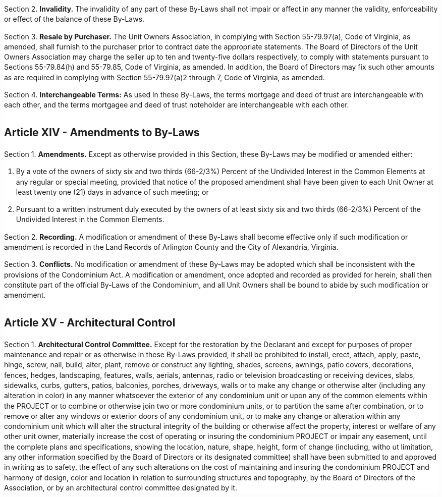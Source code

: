 Section 2. **Invalidity.** The invalidity of any part of these By-Laws shall not impair or affect in any manner the validity, enforceability or effect of the balance of these By-Laws.

Section 3. **Resale by Purchaser.** The Unit Owners Association, in complying with Section
55-79.97(a), Code of Virginia, as amended, shall furnish to the purchaser prior to contract date the appropriate statements. The Board of Directors of the Unit Owners Association may charge the seller up to ten and twenty-five dollars respectively, to comply with statements pursuant to Sections 55-79.84(h) and 55-79.85, Code of Virginia, as amended. In addition, the Board of Directors may fix such other amounts as are required in complying with Section 55-79.97(a)2 through 7, Code of Virginia, as amended.

Section 4. **Interchangeable Terms:** As used ln these By-Laws, the terms mortgage and deed of trust are interchangeable with each other, and the terms mortgagee and deed of trust noteholder are interchangeable with each other.

## <a id="article-14">Article XIV - Amendments to By-Laws</a>

Section 1. **Amendments.** Except as otherwise provided in this Section, these By-Laws may be modified or amended either:

1. By a vote of the owners of sixty six and two thirds (66-2/3%) Percent of the Undivided Interest in the Common Elements at any regular or special meeting, provided that notice of the proposed amendment shall have been given to each Unit Owner at least twenty one (21) days in advance of such meeting; or

1. Pursuant to a written instrument duly executed by the owners of at least sixty six and two thirds (66-2/3%) Percent of the Undivided Interest in the Common Elements.

Section 2. **Recording.** A modification or amendment of these By-Laws shall become effective only if such modification or amendment is recorded in the Land Records of Arlington County and the City of Alexandria, Virginia.

Section 3. **Conflicts.** No modification or amendment of these By-Laws may be adopted which shall be inconsistent with the provisions of the Condominium Act. A modification or amendment, once adopted and recorded as provided for herein, shall then constitute part of the official By-Laws of the Condominium, and all Unit Owners shall be bound to abide by such modification or amendment.

## <a id="article-15">Article XV - Architectural Control</a>

Section 1. **Architectural Control Committee.** Except for the restoration by the Declarant and except for purposes of proper maintenance and repair or as otherwise in these By-Laws provided, it shall be prohibited to install, erect, attach, apply, paste, hinge, screw, nail, build, alter, plant, remove or construct any lighting, shades, screens, awnings, patio covers, decorations, fences, hedges, landscaping, features, walls, aerials, antennas, radio or television broadcasting or receiving devices, slabs, sidewalks, curbs, gutters, patios, balconies, porches, driveways, walls or to make any change or otherwise alter (including any alteration in color) in any manner whatsoever the exterior of any condominium unit or upon any of the common elements within the PROJECT or to combine or otherwise join two or more condominium units, or to partition the same after combination, or to remove or alter any windows or exterior doors of any condominium unit, or to make any change or alteration within any condominium unit which will alter the structural integrity of the building or otherwise affect the property, interest or welfare of any other unit owner, materially increase the cost of operating or insuring the condominium PROJECT or impair any easement, until the complete plans and specifications, showing the location, nature, shape, height, form of change (including, witho ut limitation, any other information specified by the Board of Directors or its designated committee) shall have been submitted to and approved in writing as to safety, the effect of any such alterations on the cost of maintaining and insuring the condominium PROJECT and harmony of design, color and location in relation to surrounding structures and topography, by the Board of Directors of the Association, or by an architectural control committee designated by it.
